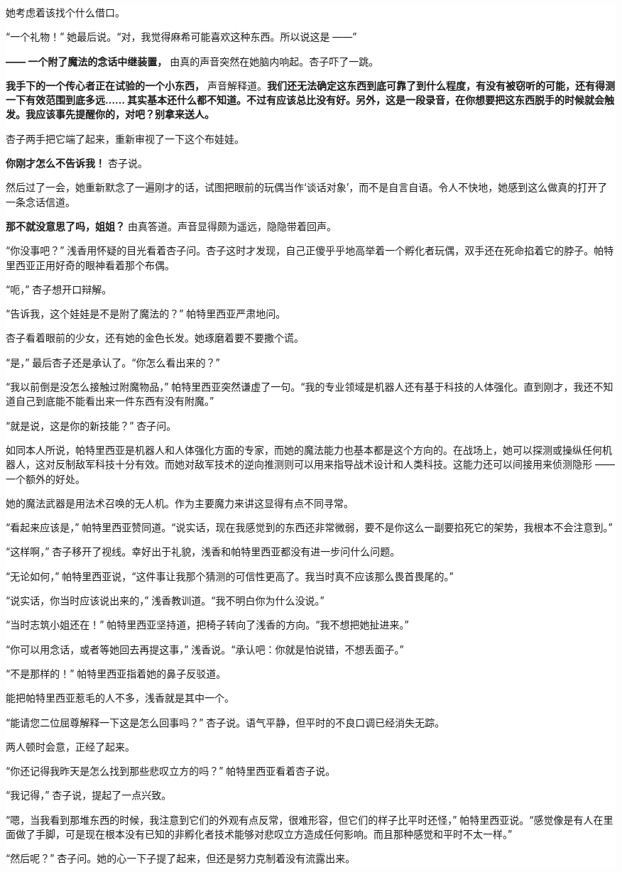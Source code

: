 她考虑着该找个什么借口。

“一个礼物！” 她最后说。“对，我觉得麻希可能喜欢这种东西。所以说这是 ——”

**—— 一个附了魔法的念话中继装置，** 由真的声音突然在她脑内响起。杏子吓了一跳。

**我手下的一个传心者正在试验的一个小东西，** 声音解释道。**我们还无法确定这东西到底可靠了到什么程度，有没有被窃听的可能，还有得测一下有效范围到底多远…… 其实基本还什么都不知道。不过有应该总比没有好。另外，这是一段录音，在你想要把这东西脱手的时候就会触发。我应该事先提醒你的，对吧？别拿来送人。**

杏子两手把它端了起来，重新审视了一下这个布娃娃。

**你刚才怎么不告诉我！** 杏子说。

然后过了一会，她重新默念了一遍刚才的话，试图把眼前的玩偶当作‘谈话对象’，而不是自言自语。令人不快地，她感到这么做真的打开了一条念话信道。

**那不就没意思了吗，姐姐？** 由真答道。声音显得颇为遥远，隐隐带着回声。

“你没事吧？” 浅香用怀疑的目光看着杏子问。杏子这时才发现，自己正傻乎乎地高举着一个孵化者玩偶，双手还在死命掐着它的脖子。帕特里西亚正用好奇的眼神看着那个布偶。

“呃，” 杏子想开口辩解。

“告诉我，这个娃娃是不是附了魔法的？” 帕特里西亚严肃地问。

杏子看着眼前的少女，还有她的金色长发。她琢磨着要不要撒个谎。

“是，” 最后杏子还是承认了。“你怎么看出来的？”

“我以前倒是没怎么接触过附魔物品，” 帕特里西亚突然谦虚了一句。“我的专业领域是机器人还有基于科技的人体强化。直到刚才，我还不知道自己到底能不能看出来一件东西有没有附魔。”

“就是说，这是你的新技能？” 杏子问。

如同本人所说，帕特里西亚是机器人和人体强化方面的专家，而她的魔法能力也基本都是这个方向的。在战场上，她可以探测或操纵任何机器人，这对反制敌军科技十分有效。而她对敌军技术的逆向推测则可以用来指导战术设计和人类科技。这能力还可以间接用来侦测隐形 —— 一个额外的好处。

她的魔法武器是用法术召唤的无人机。作为主要魔力来讲这显得有点不同寻常。

“看起来应该是，” 帕特里西亚赞同道。“说实话，现在我感觉到的东西还非常微弱，要不是你这么一副要掐死它的架势，我根本不会注意到。”

“这样啊，” 杏子移开了视线。幸好出于礼貌，浅香和帕特里西亚都没有进一步问什么问题。

“无论如何，” 帕特里西亚说，“这件事让我那个猜测的可信性更高了。我当时真不应该那么畏首畏尾的。”

“说实话，你当时应该说出来的，” 浅香教训道。“我不明白你为什么没说。”

“当时志筑小姐还在！” 帕特里西亚坚持道，把椅子转向了浅香的方向。“我不想把她扯进来。”

“你可以用念话，或者等她回去再提这事，” 浅香说。“承认吧：你就是怕说错，不想丢面子。”

“不是那样的！” 帕特里西亚指着她的鼻子反驳道。

能把帕特里西亚惹毛的人不多，浅香就是其中一个。

“能请您二位屈尊解释一下这是怎么回事吗？” 杏子说。语气平静，但平时的不良口调已经消失无踪。

两人顿时会意，正经了起来。

“你还记得我昨天是怎么找到那些悲叹立方的吗？” 帕特里西亚看着杏子说。

“我记得，” 杏子说，提起了一点兴致。

“嗯，当我看到那堆东西的时候，我注意到它们的外观有点反常，很难形容，但它们的样子比平时还怪，” 帕特里西亚说。“感觉像是有人在里面做了手脚，可是现在根本没有已知的非孵化者技术能够对悲叹立方造成任何影响。而且那种感觉和平时不太一样。”

“然后呢？” 杏子问。她的心一下子提了起来，但还是努力克制着没有流露出来。
